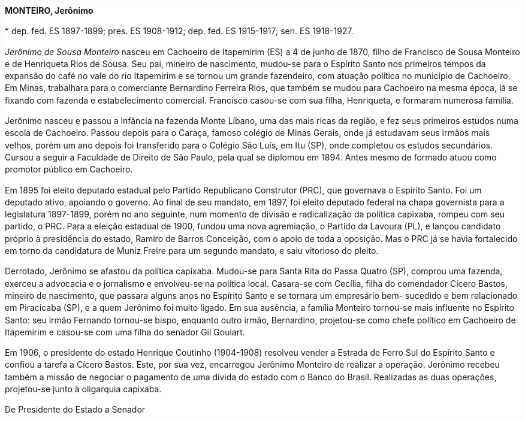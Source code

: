**MONTEIRO, Jerônimo**

\* dep. fed. ES 1897-1899; pres. ES 1908-1912; dep. fed. ES 1915-1917;
sen. ES 1918-1927.

*Jerônimo de Sousa Monteiro* nasceu em Cachoeiro de Itapemirim (ES) a 4
de junho de 1870, filho de Francisco de Sousa Monteiro e de Henriqueta
Rios de Sousa. Seu pai, mineiro de nascimento, mudou-se para o Espírito
Santo nos primeiros tempos da expansão do café no vale do rio Itapemirim
e se tornou um grande fazendeiro, com atuação política no município de
Cachoeiro. Em Minas, trabalhara para o comerciante Bernardino Ferreira
Rios, que também se mudou para Cachoeiro na mesma época, lá se fixando
com fazenda e estabelecimento comercial. Francisco casou-se com sua
filha, Henriqueta, e formaram numerosa família.

Jerônimo nasceu e passou a infância na fazenda Monte Líbano, uma das
mais ricas da região, e fez seus primeiros estudos numa escola de
Cachoeiro. Passou depois para o Caraça, famoso colégio de Minas Gerais,
onde já estudavam seus irmãos mais velhos, porém um ano depois foi
transferido para o Colégio São Luís, em Itu (SP), onde completou os
estudos secundários. Cursou a seguir a Faculdade de Direito de São
Paulo, pela qual se diplomou em 1894. Antes mesmo de formado atuou como
promotor público em Cachoeiro.

Em 1895 foi eleito deputado estadual pelo Partido Republicano Construtor
(PRC), que governava o Espírito Santo. Foi um deputado ativo, apoiando o
governo. Ao final de seu mandato, em 1897, foi eleito deputado federal
na chapa governista para a legislatura 1897-1899, porém no ano seguinte,
num momento de divisão e radicalização da política capixaba, rompeu com
seu partido, o PRC. Para a eleição estadual de 1900, fundou uma nova
agremiação, o Partido da Lavoura (PL), e lançou candidato próprio à
presidência do estado, Ramiro de Barros Conceição, com o apoio de toda a
oposição. Mas o PRC já se havia fortalecido em torno da candidatura de
Muniz Freire para um segundo mandato, e saiu vitorioso do pleito.

Derrotado, Jerônimo se afastou da política capixaba. Mudou-se para Santa
Rita do Passa Quatro (SP), comprou uma fazenda, exerceu a advocacia e o
jornalismo e envolveu-se na política local. Casara-se com Cecília, filha
do comendador Cícero Bastos, mineiro de nascimento, que passara alguns
anos no Espírito Santo e se tornara um empresário bem- sucedido e bem
relacionado em Piracicaba (SP), e a quem Jerônimo foi muito ligado. Em
sua ausência, a família Monteiro tornou-se mais influente no Espírito
Santo: seu irmão Fernando tornou-se bispo, enquanto outro irmão,
Bernardino, projetou-se como chefe político em Cachoeiro de Itapemirim e
casou-se com uma filha do senador Gil Goulart.

Em 1906, o presidente do estado Henrique Coutinho (1904-1908) resolveu
vender a Estrada de Ferro Sul do Espírito Santo e confiou a tarefa a
Cícero Bastos. Este, por sua vez, encarregou Jerônimo Monteiro de
realizar a operação. Jerônimo recebeu também a missão de negociar o
pagamento de uma dívida do estado com o Banco do Brasil. Realizadas as
duas operações, projetou-se junto à oligarquia capixaba.

De Presidente do Estado a Senador
